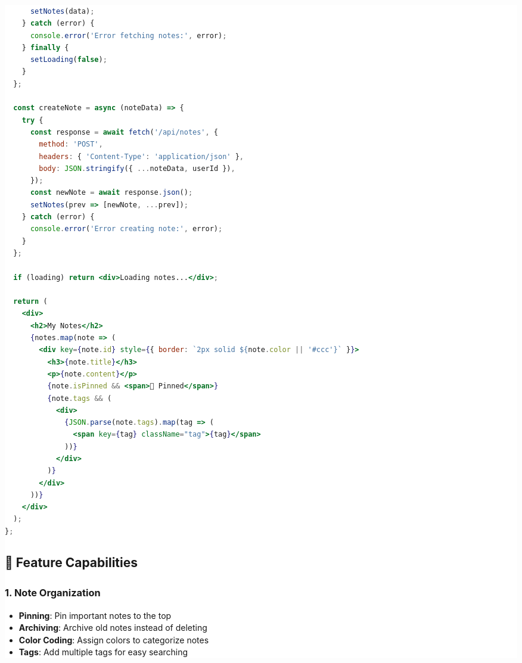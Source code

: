 ```jsx
      setNotes(data);
    } catch (error) {
      console.error('Error fetching notes:', error);
    } finally {
      setLoading(false);
    }
  };

  const createNote = async (noteData) => {
    try {
      const response = await fetch('/api/notes', {
        method: 'POST',
        headers: { 'Content-Type': 'application/json' },
        body: JSON.stringify({ ...noteData, userId }),
      });
      const newNote = await response.json();
      setNotes(prev => [newNote, ...prev]);
    } catch (error) {
      console.error('Error creating note:', error);
    }
  };

  if (loading) return <div>Loading notes...</div>;

  return (
    <div>
      <h2>My Notes</h2>
      {notes.map(note => (
        <div key={note.id} style={{ border: `2px solid ${note.color || '#ccc'}` }}>
          <h3>{note.title}</h3>
          <p>{note.content}</p>
          {note.isPinned && <span>📌 Pinned</span>}
          {note.tags && (
            <div>
              {JSON.parse(note.tags).map(tag => (
                <span key={tag} className="tag">{tag}</span>
              ))}
            </div>
          )}
        </div>
      ))}
    </div>
  );
};
```

## 🎨 Feature Capabilities

### 1. Note Organization
- **Pinning**: Pin important notes to the top
- **Archiving**: Archive old notes instead of deleting
- **Color Coding**: Assign colors to categorize notes
- **Tags**: Add multiple tags for easy searching
